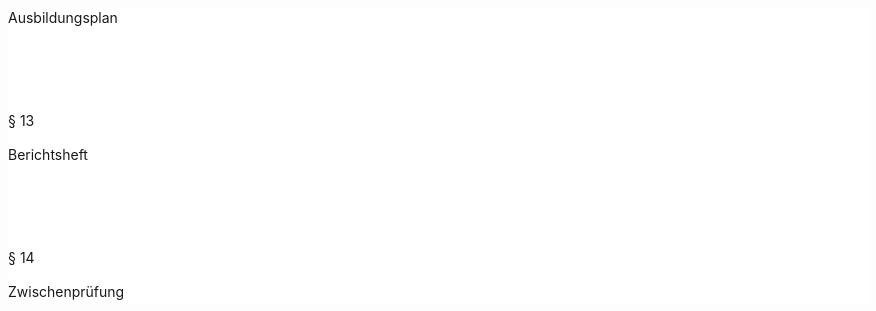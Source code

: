 </td>

<td style colspan="2" align="left" valign="top" charoff="50">

Ausbildungsplan

</td>

</tr>

<tr>

<td style align="left" valign="top" charoff="50">

 

</td>

<td style align="left" valign="top" charoff="50">

 

</td>

<td style align="left" valign="top" charoff="50">

§ 13

</td>

<td style colspan="2" align="left" valign="top" charoff="50">

Berichtsheft

</td>

</tr>

<tr>

<td style align="left" valign="top" charoff="50">

 

</td>

<td style align="left" valign="top" charoff="50">

 

</td>

<td style align="left" valign="top" charoff="50">

§ 14

</td>

<td style colspan="2" align="left" valign="top" charoff="50">

Zwischenprüfung

</td>

</tr>

<tr>
